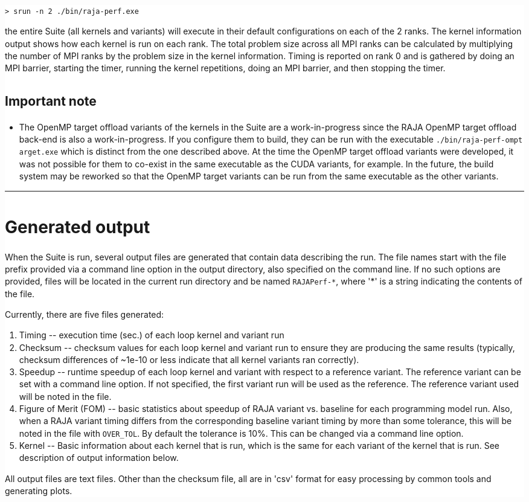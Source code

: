 ```
> srun -n 2 ./bin/raja-perf.exe
```
the entire Suite (all kernels and variants) will execute in their default
configurations on each of the 2 ranks. The kernel information output shows how
each kernel is run on each rank. The total problem size across all MPI ranks
can be calculated by multiplying the number of MPI ranks by the problem
size in the kernel information. Timing is reported on rank 0 and is gathered
by doing an MPI barrier, starting the timer, running the kernel repetitions,
doing an MPI barrier, and then stopping the timer.

## Important note

 * The OpenMP target offload variants of the kernels in the Suite are a
   work-in-progress since the RAJA OpenMP target offload back-end is also
   a work-in-progress. If you configure them to build, they can be run with
   the executable `./bin/raja-perf-omptarget.exe` which is distinct from
   the one described above. At the time the OpenMP target offload variants were
   developed, it was not possible for them to co-exist in the same executable
   as the CUDA variants, for example. In the future, the build system may
   be reworked so that the OpenMP target variants can be run from the same
   executable as the other variants.

* * *

# Generated output

When the Suite is run, several output files are generated that contain
data describing the run. The file names start with the file prefix
provided via a command line option in the output directory, also specified
on the command line. If no such options are provided, files will be located
in the current run directory and be named `RAJAPerf-*`, where '*' is a string
indicating the contents of the file.

Currently, there are five files generated:

1. Timing -- execution time (sec.) of each loop kernel and variant run
2. Checksum -- checksum values for each loop kernel and variant run to ensure they are producing the same results (typically, checksum differences of ~1e-10 or less indicate that all kernel variants ran correctly).
3. Speedup -- runtime speedup of each loop kernel and variant with respect to a reference variant. The reference variant can be set with a command line option. If not specified, the first variant run will be used as the reference. The reference variant used will be noted in the file.
4. Figure of Merit (FOM) -- basic statistics about speedup of RAJA variant vs. baseline for each programming model run. Also, when a RAJA variant timing differs from the corresponding baseline variant timing by more than some tolerance, this will be noted in the file with `OVER_TOL`. By default the tolerance is 10%. This can be changed via a command line option.
5. Kernel -- Basic information about each kernel that is run, which is the same
for each variant of the kernel that is run. See description of output information below.

All output files are text files. Other than the checksum file, all are in
'csv' format for easy processing by common tools and generating plots.
